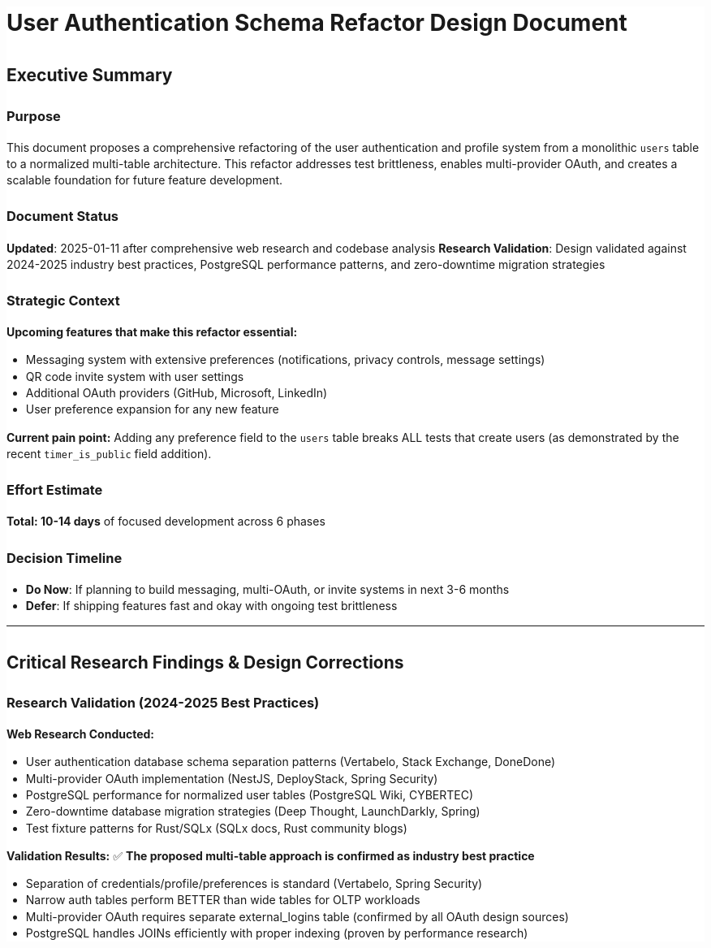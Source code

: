 # User Authentication Schema Refactor Design Document

## Executive Summary

### Purpose
This document proposes a comprehensive refactoring of the user authentication and profile system from a monolithic `users` table to a normalized multi-table architecture. This refactor addresses test brittleness, enables multi-provider OAuth, and creates a scalable foundation for future feature development.

### Document Status
**Updated**: 2025-01-11 after comprehensive web research and codebase analysis
**Research Validation**: Design validated against 2024-2025 industry best practices, PostgreSQL performance patterns, and zero-downtime migration strategies

### Strategic Context
**Upcoming features that make this refactor essential:**
- Messaging system with extensive preferences (notifications, privacy controls, message settings)
- QR code invite system with user settings
- Additional OAuth providers (GitHub, Microsoft, LinkedIn)
- User preference expansion for any new feature

**Current pain point:** Adding any preference field to the `users` table breaks ALL tests that create users (as demonstrated by the recent `timer_is_public` field addition).

### Effort Estimate
**Total: 10-14 days** of focused development across 6 phases

### Decision Timeline
- **Do Now**: If planning to build messaging, multi-OAuth, or invite systems in next 3-6 months
- **Defer**: If shipping features fast and okay with ongoing test brittleness

---

## Critical Research Findings & Design Corrections

### Research Validation (2024-2025 Best Practices)

**Web Research Conducted:**
- User authentication database schema separation patterns (Vertabelo, Stack Exchange, DoneDone)
- Multi-provider OAuth implementation (NestJS, DeployStack, Spring Security)
- PostgreSQL performance for normalized user tables (PostgreSQL Wiki, CYBERTEC)
- Zero-downtime database migration strategies (Deep Thought, LaunchDarkly, Spring)
- Test fixture patterns for Rust/SQLx (SQLx docs, Rust community blogs)

**Validation Results:** ✅ **The proposed multi-table approach is confirmed as industry best practice**
- Separation of credentials/profile/preferences is standard (Vertabelo, Spring Security)
- Narrow auth tables perform BETTER than wide tables for OLTP workloads
- Multi-provider OAuth requires separate external_logins table (confirmed by all OAuth design sources)
- PostgreSQL handles JOINs efficiently with proper indexing (proven by performance research)

